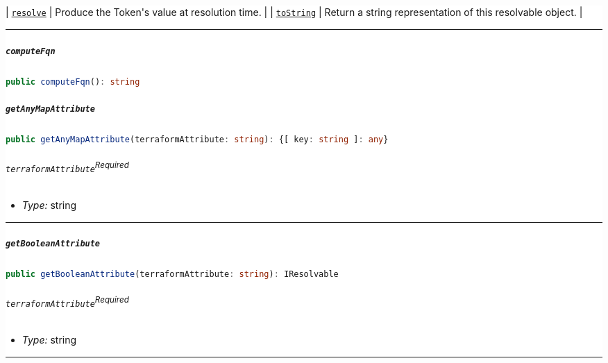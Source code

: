 | <code><a href="#rhizo-co-terraform-provider-oci.dataOciAiAnomalyDetectionDetectAnomalyJobs.DataOciAiAnomalyDetectionDetectAnomalyJobsDetectAnomalyJobCollectionItemsInputDetailsDataOutputReference.resolve">resolve</a></code> | Produce the Token's value at resolution time. |
| <code><a href="#rhizo-co-terraform-provider-oci.dataOciAiAnomalyDetectionDetectAnomalyJobs.DataOciAiAnomalyDetectionDetectAnomalyJobsDetectAnomalyJobCollectionItemsInputDetailsDataOutputReference.toString">toString</a></code> | Return a string representation of this resolvable object. |

---

##### `computeFqn` <a name="computeFqn" id="rhizo-co-terraform-provider-oci.dataOciAiAnomalyDetectionDetectAnomalyJobs.DataOciAiAnomalyDetectionDetectAnomalyJobsDetectAnomalyJobCollectionItemsInputDetailsDataOutputReference.computeFqn"></a>

```typescript
public computeFqn(): string
```

##### `getAnyMapAttribute` <a name="getAnyMapAttribute" id="rhizo-co-terraform-provider-oci.dataOciAiAnomalyDetectionDetectAnomalyJobs.DataOciAiAnomalyDetectionDetectAnomalyJobsDetectAnomalyJobCollectionItemsInputDetailsDataOutputReference.getAnyMapAttribute"></a>

```typescript
public getAnyMapAttribute(terraformAttribute: string): {[ key: string ]: any}
```

###### `terraformAttribute`<sup>Required</sup> <a name="terraformAttribute" id="rhizo-co-terraform-provider-oci.dataOciAiAnomalyDetectionDetectAnomalyJobs.DataOciAiAnomalyDetectionDetectAnomalyJobsDetectAnomalyJobCollectionItemsInputDetailsDataOutputReference.getAnyMapAttribute.parameter.terraformAttribute"></a>

- *Type:* string

---

##### `getBooleanAttribute` <a name="getBooleanAttribute" id="rhizo-co-terraform-provider-oci.dataOciAiAnomalyDetectionDetectAnomalyJobs.DataOciAiAnomalyDetectionDetectAnomalyJobsDetectAnomalyJobCollectionItemsInputDetailsDataOutputReference.getBooleanAttribute"></a>

```typescript
public getBooleanAttribute(terraformAttribute: string): IResolvable
```

###### `terraformAttribute`<sup>Required</sup> <a name="terraformAttribute" id="rhizo-co-terraform-provider-oci.dataOciAiAnomalyDetectionDetectAnomalyJobs.DataOciAiAnomalyDetectionDetectAnomalyJobsDetectAnomalyJobCollectionItemsInputDetailsDataOutputReference.getBooleanAttribute.parameter.terraformAttribute"></a>

- *Type:* string

---